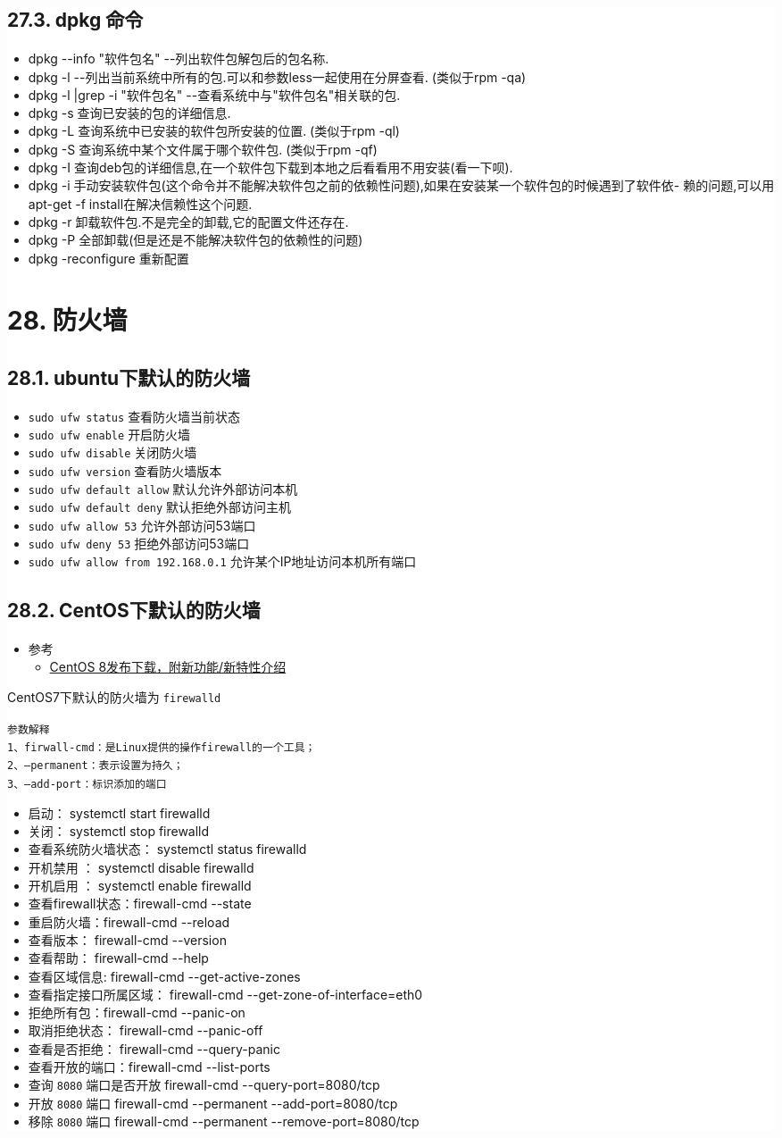 
## 27.3. dpkg 命令
- dpkg --info "软件包名" --列出软件包解包后的包名称.
- dpkg -l --列出当前系统中所有的包.可以和参数less一起使用在分屏查看. (类似于rpm -qa)
- dpkg -l |grep -i "软件包名" --查看系统中与"软件包名"相关联的包.
- dpkg -s 查询已安装的包的详细信息.
- dpkg -L 查询系统中已安装的软件包所安装的位置. (类似于rpm -ql)
- dpkg -S 查询系统中某个文件属于哪个软件包. (类似于rpm -qf)
- dpkg -I 查询deb包的详细信息,在一个软件包下载到本地之后看看用不用安装(看一下呗).
- dpkg -i 手动安装软件包(这个命令并不能解决软件包之前的依赖性问题),如果在安装某一个软件包的时候遇到了软件依- 赖的问题,可以用apt-get -f install在解决信赖性这个问题.
- dpkg -r 卸载软件包.不是完全的卸载,它的配置文件还存在.
- dpkg -P 全部卸载(但是还是不能解决软件包的依赖性的问题)
- dpkg -reconfigure 重新配置


# 28. 防火墙
## 28.1. ubuntu下默认的防火墙
- `sudo ufw status` 查看防火墙当前状态
- `sudo ufw enable` 开启防火墙
- `sudo ufw disable` 关闭防火墙
- `sudo ufw version` 查看防火墙版本
- `sudo ufw default allow` 默认允许外部访问本机
- `sudo ufw default deny` 默认拒绝外部访问主机
- `sudo ufw allow 53` 允许外部访问53端口
- `sudo ufw deny 53` 拒绝外部访问53端口
- `sudo ufw allow from 192.168.0.1` 允许某个IP地址访问本机所有端口


## 28.2. CentOS下默认的防火墙
- 参考
  - [CentOS 8发布下载，附新功能/新特性介绍](https://ywnz.com/linuxxz/5941.html) 

CentOS7下默认的防火墙为 `firewalld` 
```
参数解释
1、firwall-cmd：是Linux提供的操作firewall的一个工具；
2、–permanent：表示设置为持久；
3、–add-port：标识添加的端口
```

- 启动： systemctl start firewalld
- 关闭： systemctl stop firewalld
- 查看系统防火墙状态： systemctl status firewalld
- 开机禁用 ： systemctl disable firewalld
- 开机启用 ： systemctl enable firewalld
- 查看firewall状态：firewall-cmd --state
- 重启防火墙：firewall-cmd --reload
- 查看版本： firewall-cmd --version
- 查看帮助： firewall-cmd --help
- 查看区域信息: firewall-cmd --get-active-zones
- 查看指定接口所属区域： firewall-cmd --get-zone-of-interface=eth0
- 拒绝所有包：firewall-cmd --panic-on
- 取消拒绝状态： firewall-cmd --panic-off
- 查看是否拒绝： firewall-cmd --query-panic
- 查看开放的端口：firewall-cmd --list-ports
- 查询 `8080` 端口是否开放  firewall-cmd --query-port=8080/tcp
- 开放 `8080` 端口 firewall-cmd --permanent --add-port=8080/tcp
- 移除 `8080` 端口 firewall-cmd --permanent --remove-port=8080/tcp
